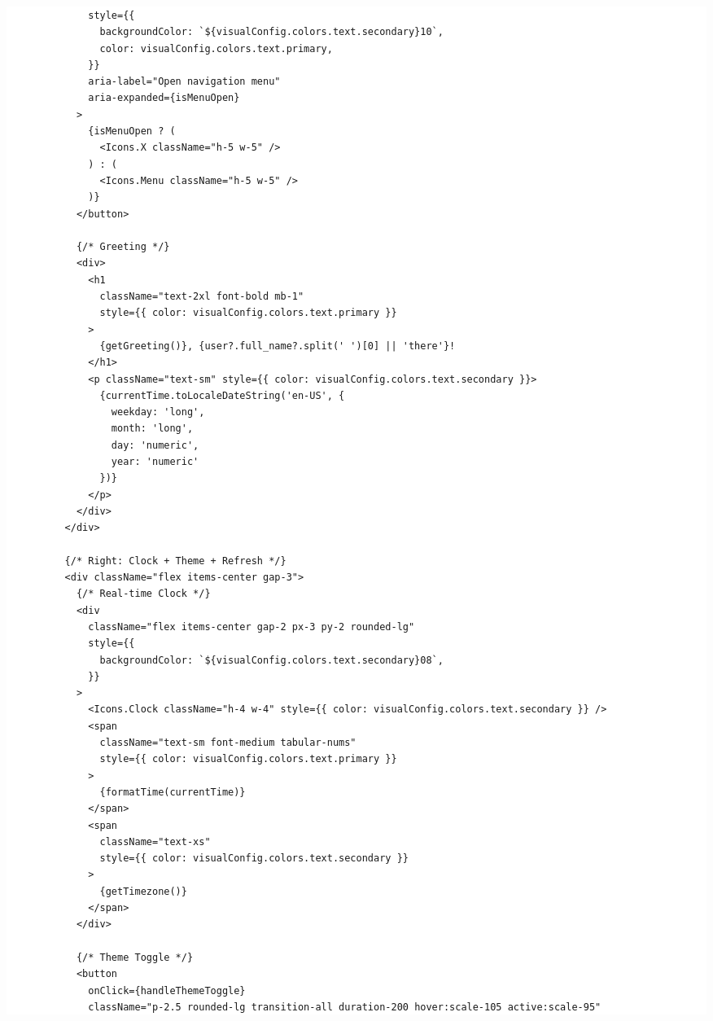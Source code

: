 ```tsx
              style={{
                backgroundColor: `${visualConfig.colors.text.secondary}10`,
                color: visualConfig.colors.text.primary,
              }}
              aria-label="Open navigation menu"
              aria-expanded={isMenuOpen}
            >
              {isMenuOpen ? (
                <Icons.X className="h-5 w-5" />
              ) : (
                <Icons.Menu className="h-5 w-5" />
              )}
            </button>

            {/* Greeting */}
            <div>
              <h1
                className="text-2xl font-bold mb-1"
                style={{ color: visualConfig.colors.text.primary }}
              >
                {getGreeting()}, {user?.full_name?.split(' ')[0] || 'there'}!
              </h1>
              <p className="text-sm" style={{ color: visualConfig.colors.text.secondary }}>
                {currentTime.toLocaleDateString('en-US', {
                  weekday: 'long',
                  month: 'long',
                  day: 'numeric',
                  year: 'numeric'
                })}
              </p>
            </div>
          </div>

          {/* Right: Clock + Theme + Refresh */}
          <div className="flex items-center gap-3">
            {/* Real-time Clock */}
            <div
              className="flex items-center gap-2 px-3 py-2 rounded-lg"
              style={{
                backgroundColor: `${visualConfig.colors.text.secondary}08`,
              }}
            >
              <Icons.Clock className="h-4 w-4" style={{ color: visualConfig.colors.text.secondary }} />
              <span
                className="text-sm font-medium tabular-nums"
                style={{ color: visualConfig.colors.text.primary }}
              >
                {formatTime(currentTime)}
              </span>
              <span
                className="text-xs"
                style={{ color: visualConfig.colors.text.secondary }}
              >
                {getTimezone()}
              </span>
            </div>

            {/* Theme Toggle */}
            <button
              onClick={handleThemeToggle}
              className="p-2.5 rounded-lg transition-all duration-200 hover:scale-105 active:scale-95"
```
